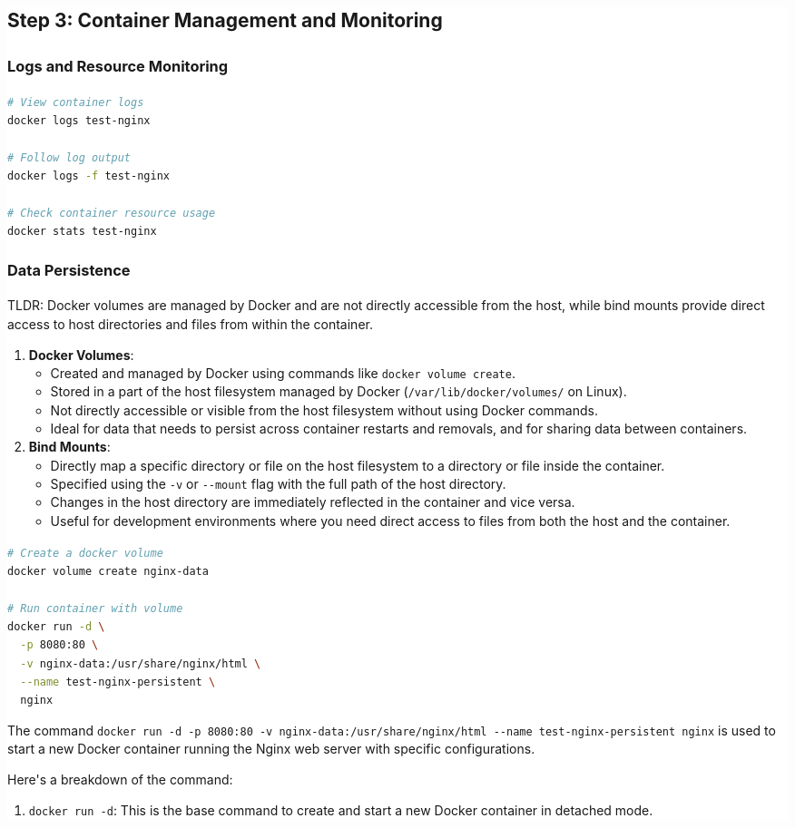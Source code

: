 ## Step 3: Container Management and Monitoring

### Logs and Resource Monitoring
```bash
# View container logs
docker logs test-nginx

# Follow log output
docker logs -f test-nginx

# Check container resource usage
docker stats test-nginx
```

### Data Persistence
TLDR: Docker volumes are managed by Docker and are not directly accessible from the host, while bind mounts provide direct access to host directories and files from within the container.

1. **Docker Volumes**:
   - Created and managed by Docker using commands like `docker volume create`.
   - Stored in a part of the host filesystem managed by Docker (`/var/lib/docker/volumes/` on Linux).
   - Not directly accessible or visible from the host filesystem without using Docker commands.
   - Ideal for data that needs to persist across container restarts and removals, and for sharing data between containers.
2. **Bind Mounts**:
   - Directly map a specific directory or file on the host filesystem to a directory or file inside the container.
   - Specified using the `-v` or `--mount` flag with the full path of the host directory.
   - Changes in the host directory are immediately reflected in the container and vice versa.
   - Useful for development environments where you need direct access to files from both the host and the container.


```bash
# Create a docker volume
docker volume create nginx-data

# Run container with volume
docker run -d \
  -p 8080:80 \
  -v nginx-data:/usr/share/nginx/html \
  --name test-nginx-persistent \
  nginx
```
The command `docker run -d -p 8080:80 -v nginx-data:/usr/share/nginx/html --name test-nginx-persistent nginx` is used to start a new Docker container running the Nginx web server with specific configurations.

Here's a breakdown of the command:

1. `docker run -d`: This is the base command to create and start a new Docker container in detached mode.
